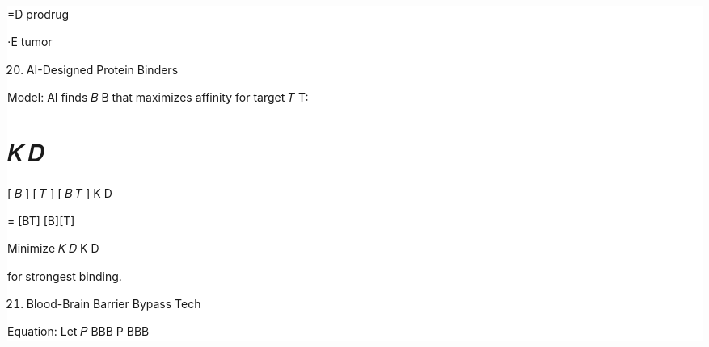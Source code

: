 =D
prodrug
	​

⋅E
tumor
	​

20. AI-Designed Protein Binders

Model:
AI finds 
𝐵
B that maximizes affinity for target 
𝑇
T:

𝐾
𝐷
=
[
𝐵
]
[
𝑇
]
[
𝐵
𝑇
]
K
D
	​

=
[BT]
[B][T]
	​


Minimize 
𝐾
𝐷
K
D
	​

 for strongest binding.

21. Blood-Brain Barrier Bypass Tech

Equation:
Let 
𝑃
BBB
P
BBB
	​
